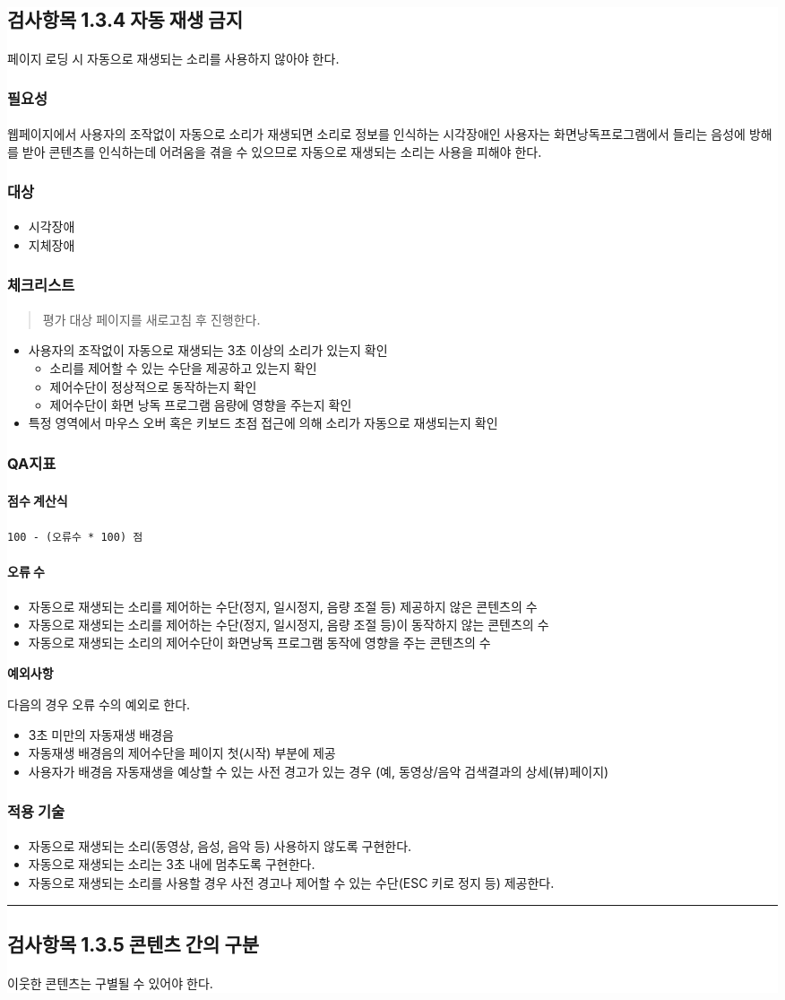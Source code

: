 

## 검사항목 1.3.4 자동 재생 금지
페이지 로딩 시 자동으로 재생되는 소리를 사용하지 않아야 한다.

### 필요성
웹페이지에서 사용자의 조작없이 자동으로 소리가 재생되면 소리로 정보를 인식하는 시각장애인 사용자는 화면낭독프로그램에서 들리는 음성에 방해를 받아 콘텐츠를 인식하는데 어려움을 겪을 수 있으므로 자동으로 재생되는 소리는 사용을 피해야 한다.

### 대상
* 시각장애
* 지체장애

### 체크리스트
> 평가 대상 페이지를 새로고침 후 진행한다.

* 사용자의 조작없이 자동으로 재생되는 3초 이상의 소리가 있는지 확인
  * 소리를 제어할 수 있는 수단을 제공하고 있는지 확인
  * 제어수단이 정상적으로 동작하는지 확인
  * 제어수단이 화면 낭독 프로그램 음량에 영향을 주는지 확인
* 특정 영역에서 마우스 오버 혹은 키보드 초점 접근에 의해 소리가 자동으로 재생되는지 확인

### QA지표
#### 점수 계산식
```
100 - (오류수 * 100) 점
```

#### 오류 수
* 자동으로 재생되는 소리를 제어하는 수단(정지, 일시정지, 음량 조절 등) 제공하지 않은 콘텐츠의 수
* 자동으로 재생되는 소리를 제어하는 수단(정지, 일시정지, 음량 조절 등)이 동작하지 않는 콘텐츠의 수
* 자동으로 재생되는 소리의 제어수단이 화면낭독 프로그램 동작에 영향을 주는 콘텐츠의 수

**예외사항**

다음의 경우 오류 수의 예외로 한다.

* 3초 미만의 자동재생 배경음
* 자동재생 배경음의 제어수단을 페이지 첫(시작) 부분에 제공
* 사용자가 배경음 자동재생을 예상할 수 있는 사전 경고가 있는 경우 (예, 동영상/음악 검색결과의 상세(뷰)페이지)


### 적용 기술
* 자동으로 재생되는 소리(동영상, 음성, 음악 등) 사용하지 않도록 구현한다.
* 자동으로 재생되는 소리는 3초 내에 멈추도록 구현한다.
* 자동으로 재생되는 소리를 사용할 경우 사전 경고나 제어할 수 있는 수단(ESC 키로 정지 등) 제공한다.

---


## 검사항목 1.3.5 콘텐츠 간의 구분
이웃한 콘텐츠는 구별될 수 있어야 한다.
